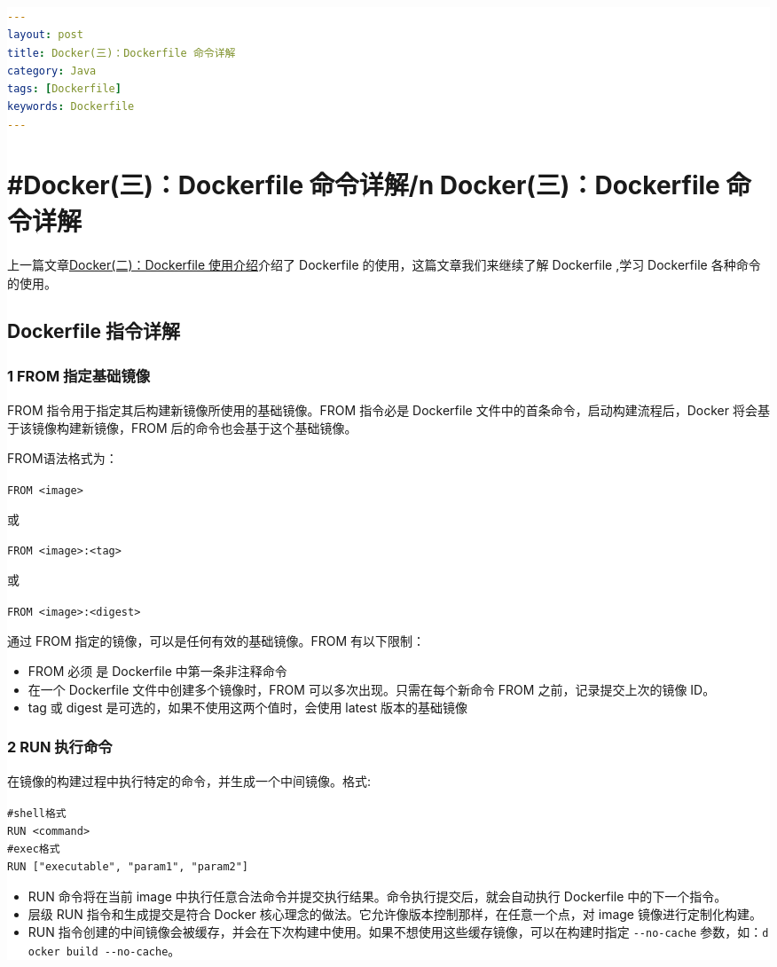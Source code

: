 ```yaml
---
layout: post
title: Docker(三)：Dockerfile 命令详解
category: Java
tags: [Dockerfile]
keywords: Dockerfile
---
```


#Docker(三)：Dockerfile 命令详解/n 
Docker(三)：Dockerfile 命令详解
=========================


上一篇文章[Docker(二)：Dockerfile 使用介绍](http://www.ityouknow.com/docker/2018/03/12/docker-use-dockerfile.html)介绍了 Dockerfile 的使用，这篇文章我们来继续了解 Dockerfile ,学习 Dockerfile 各种命令的使用。

Dockerfile 指令详解
---------------

### 1 FROM 指定基础镜像

FROM 指令用于指定其后构建新镜像所使用的基础镜像。FROM 指令必是 Dockerfile 文件中的首条命令，启动构建流程后，Docker 将会基于该镜像构建新镜像，FROM 后的命令也会基于这个基础镜像。

FROM语法格式为：

    FROM <image>
    

或

    FROM <image>:<tag>
    

或

    FROM <image>:<digest>
    

通过 FROM 指定的镜像，可以是任何有效的基础镜像。FROM 有以下限制：

*   FROM 必须 是 Dockerfile 中第一条非注释命令
*   在一个 Dockerfile 文件中创建多个镜像时，FROM 可以多次出现。只需在每个新命令 FROM 之前，记录提交上次的镜像 ID。
*   tag 或 digest 是可选的，如果不使用这两个值时，会使用 latest 版本的基础镜像

### 2 RUN 执行命令

在镜像的构建过程中执行特定的命令，并生成一个中间镜像。格式:

    #shell格式
    RUN <command>
    #exec格式
    RUN ["executable", "param1", "param2"]
    

*   RUN 命令将在当前 image 中执行任意合法命令并提交执行结果。命令执行提交后，就会自动执行 Dockerfile 中的下一个指令。
*   层级 RUN 指令和生成提交是符合 Docker 核心理念的做法。它允许像版本控制那样，在任意一个点，对 image 镜像进行定制化构建。
*   RUN 指令创建的中间镜像会被缓存，并会在下次构建中使用。如果不想使用这些缓存镜像，可以在构建时指定 `--no-cache` 参数，如：`docker build --no-cache`。
